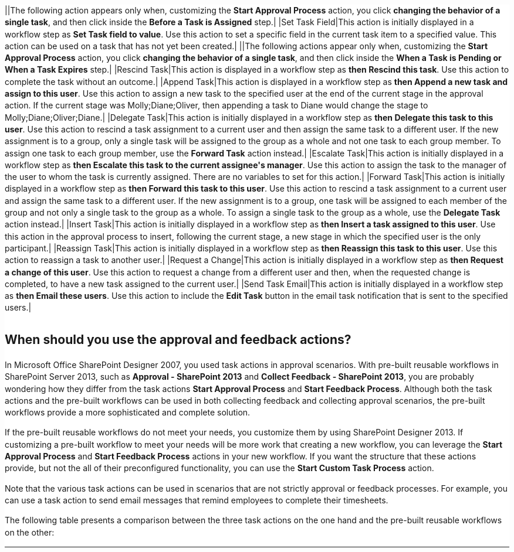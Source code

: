 ||The following action appears only when, customizing the **Start Approval Process** action, you click **changing the behavior of a single task**, and then click inside the **Before a Task is Assigned** step.|
|Set Task Field|This action is initially displayed in a workflow step as **Set Task field to value**. Use this action to set a specific field in the current task item to a specified value. This action can be used on a task that has not yet been created.|
||The following actions appear only when, customizing the **Start Approval Process** action, you click **changing the behavior of a single task**, and then click inside the **When a Task is Pending or When a Task Expires** step.|
|Rescind Task|This action is displayed in a workflow step as **then Rescind this task**. Use this action to complete the task without an outcome.|
|Append Task|This action is displayed in a workflow step as **then Append a new task and assign to this user**. Use this action to assign a new task to the specified user at the end of the current stage in the approval action. If the current stage was Molly;Diane;Oliver, then appending a task to Diane would change the stage to Molly;Diane;Oliver;Diane.|
|Delegate Task|This action is initially displayed in a workflow step as **then Delegate this task to this user**. Use this action to rescind a task assignment to a current user and then assign the same task to a different user. If the new assignment is to a group, only a single task will be assigned to the group as a whole and not one task to each group member. To assign one task to each group member, use the **Forward Task** action instead.|
|Escalate Task|This action is initially displayed in a workflow step as **then Escalate this task to the current assignee's manager**. Use this action to assign the task to the manager of the user to whom the task is currently assigned. There are no variables to set for this action.|
|Forward Task|This action is initially displayed in a workflow step as **then Forward this task to this user**. Use this action to rescind a task assignment to a current user and assign the same task to a different user. If the new assignment is to a group, one task will be assigned to each member of the group and not only a single task to the group as a whole. To assign a single task to the group as a whole, use the **Delegate Task** action instead.|
|Insert Task|This action is initially displayed in a workflow step as **then Insert a task assigned to this user**. Use this action in the approval process to insert, following the current stage, a new stage in which the specified user is the only participant.|
|Reassign Task|This action is initially displayed in a workflow step as **then Reassign this task to this user**. Use this action to reassign a task to another user.|
|Request a Change|This action is initially displayed in a workflow step as **then Request a change of this user**. Use this action to request a change from a different user and then, when the requested change is completed, to have a new task assigned to the current user.|
|Send Task Email|This action is initially displayed in a workflow step as **then Email these users**. Use this action to include the **Edit Task** button in the email task notification that is sent to the specified users.|
   

## When should you use the approval and feedback actions?
<a name="section5"> </a>

In Microsoft Office SharePoint Designer 2007, you used task actions in approval scenarios. With pre-built reusable workflows in SharePoint Server 2013, such as **Approval - SharePoint 2013** and **Collect Feedback - SharePoint 2013**, you are probably wondering how they differ from the task actions **Start Approval Process** and **Start Feedback Process**. Although both the task actions and the pre-built workflows can be used in both collecting feedback and collecting approval scenarios, the pre-built workflows provide a more sophisticated and complete solution.
  
    
    
If the pre-built reusable workflows do not meet your needs, you customize them by using SharePoint Designer 2013. If customizing a pre-built workflow to meet your needs will be more work that creating a new workflow, you can leverage the **Start Approval Process** and **Start Feedback Process** actions in your new workflow. If you want the structure that these actions provide, but not the all of their preconfigured functionality, you can use the **Start Custom Task Process** action.
  
    
    
Note that the various task actions can be used in scenarios that are not strictly approval or feedback processes. For example, you can use a task action to send email messages that remind employees to complete their timesheets.
  
    
    
The following table presents a comparison between the three task actions on the one hand and the pre-built reusable workflows on the other:
  
    
    

****

